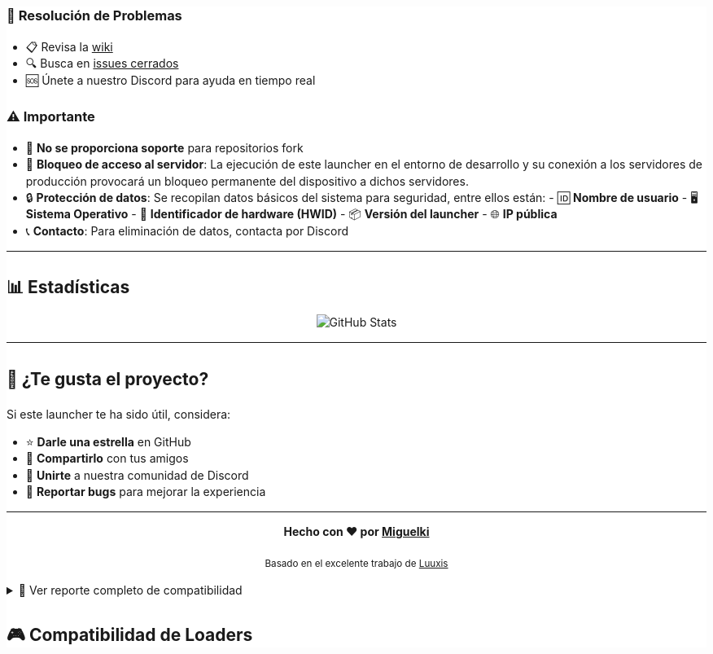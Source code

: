 ### 🔧 **Resolución de Problemas**
- 📋 Revisa la [wiki](https://github.com/miguelkix30/MiguelkiNetworkMCLauncher/wiki)
- 🔍 Busca en [issues cerrados](https://github.com/miguelkix30/MiguelkiNetworkMCLauncher/issues?q=is%3Aissue+is%3Aclosed)
- 🆘 Únete a nuestro Discord para ayuda en tiempo real

### ⚠️ **Importante**
- 🚫 **No se proporciona soporte** para repositorios fork
- 📜 **Bloqueo de acceso al servidor**: La ejecución de este launcher en el entorno de desarrollo y su conexión a los servidores de producción provocará un bloqueo permanente del dispositivo a dichos servidores. 
- 🔒 **Protección de datos**: Se recopilan datos básicos del sistema para seguridad, entre ellos están:
        - 🆔 **Nombre de usuario**
        - 🖥️ **Sistema Operativo**
        - 🧠 **Identificador de hardware (HWID)**
        - 📦 **Versión del launcher**
        - 🌐 **IP pública**
- 📞 **Contacto**: Para eliminación de datos, contacta por Discord

---

## 📊 Estadísticas

<p align="center">
  <img src="https://github-readme-stats.vercel.app/api?username=miguelkix30&show_icons=true&theme=dark" alt="GitHub Stats">
</p>

---

## 🌟 ¿Te gusta el proyecto?

Si este launcher te ha sido útil, considera:
- ⭐ **Darle una estrella** en GitHub
- 🔄 **Compartirlo** con tus amigos
- 💬 **Unirte** a nuestra comunidad de Discord
- 🐛 **Reportar bugs** para mejorar la experiencia

---

<p align="center">
  <strong>Hecho con ❤️ por <a href="https://github.com/miguelkix30">Miguelki</a></strong>
</p>

<p align="center">
  <sub>Basado en el excelente trabajo de <a href="https://github.com/luuxis">Luuxis</a></sub>
</p>

<details><summary>📖 Ver reporte completo de compatibilidad</summary></details>

## 🎮 Compatibilidad de Loaders
